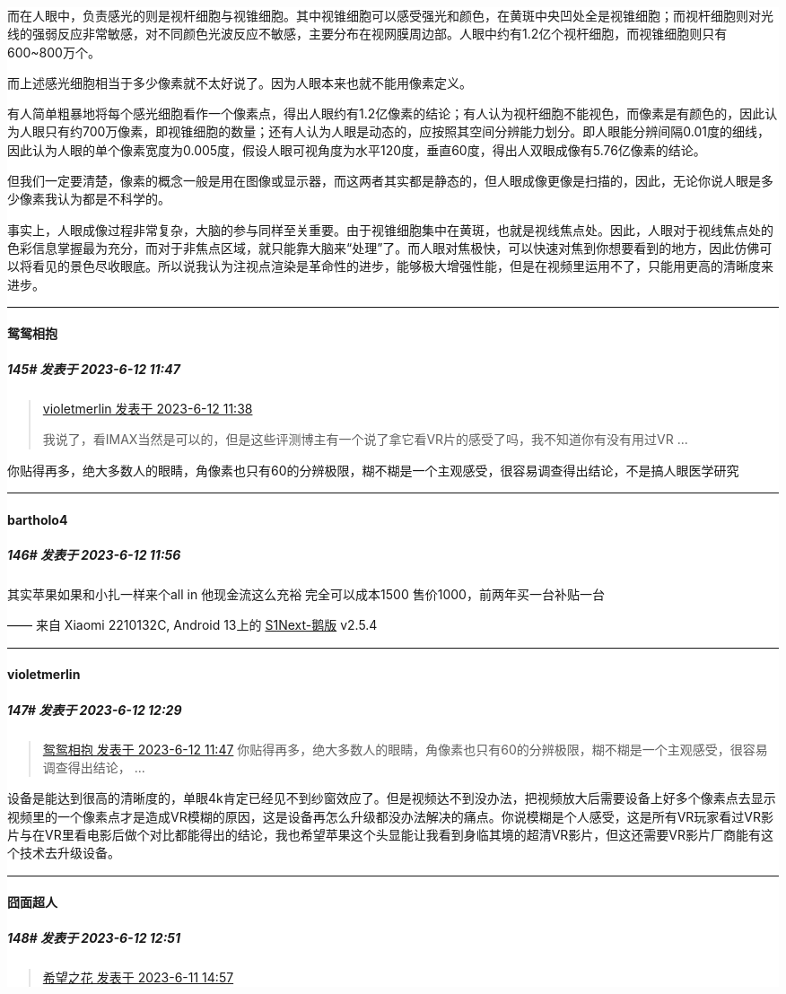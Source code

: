 而在人眼中，负责感光的则是视杆细胞与视锥细胞。其中视锥细胞可以感受强光和颜色，在黄斑中央凹处全是视锥细胞；而视杆细胞则对光线的强弱反应非常敏感，对不同颜色光波反应不敏感，主要分布在视网膜周边部。人眼中约有1.2亿个视杆细胞，而视锥细胞则只有600~800万个。

而上述感光细胞相当于多少像素就不太好说了。因为人眼本来也就不能用像素定义。

有人简单粗暴地将每个感光细胞看作一个像素点，得出人眼约有1.2亿像素的结论；有人认为视杆细胞不能视色，而像素是有颜色的，因此认为人眼只有约700万像素，即视锥细胞的数量；还有人认为人眼是动态的，应按照其空间分辨能力划分。即人眼能分辨间隔0.01度的细线，因此认为人眼的单个像素宽度为0.005度，假设人眼可视角度为水平120度，垂直60度，得出人双眼成像有5.76亿像素的结论。

但我们一定要清楚，像素的概念一般是用在图像或显示器，而这两者其实都是静态的，但人眼成像更像是扫描的，因此，无论你说人眼是多少像素我认为都是不科学的。

事实上，人眼成像过程非常复杂，大脑的参与同样至关重要。由于视锥细胞集中在黄斑，也就是视线焦点处。因此，人眼对于视线焦点处的色彩信息掌握最为充分，而对于非焦点区域，就只能靠大脑来“处理”了。而人眼对焦极快，可以快速对焦到你想要看到的地方，因此仿佛可以将看见的景色尽收眼底。</blockquote>所以说我认为注视点渲染是革命性的进步，能够极大增强性能，但是在视频里运用不了，只能用更高的清晰度来进步。


*****

####  鸳鸳相抱  
##### 145#       发表于 2023-6-12 11:47

<blockquote><a href="httphttps://bbs.saraba1st.com/2b/forum.php?mod=redirect&amp;goto=findpost&amp;pid=61247527&amp;ptid=2139468" target="_blank">violetmerlin 发表于 2023-6-12 11:38</a>

我说了，看IMAX当然是可以的，但是这些评测博主有一个说了拿它看VR片的感受了吗，我不知道你有没有用过VR ...</blockquote>
你贴得再多，绝大多数人的眼睛，角像素也只有60的分辨极限，糊不糊是一个主观感受，很容易调查得出结论，不是搞人眼医学研究


*****

####  bartholo4  
##### 146#       发表于 2023-6-12 11:56

其实苹果如果和小扎一样来个all in
他现金流这么充裕 完全可以成本1500 售价1000，前两年买一台补贴一台

—— 来自 Xiaomi 2210132C, Android 13上的 [S1Next-鹅版](https://github.com/ykrank/S1-Next/releases) v2.5.4


*****

####  violetmerlin  
##### 147#       发表于 2023-6-12 12:29

<blockquote><a href="httphttps://bbs.saraba1st.com/2b/forum.php?mod=redirect&amp;goto=findpost&amp;pid=61247657&amp;ptid=2139468" target="_blank">鸳鸳相抱 发表于 2023-6-12 11:47</a>
你贴得再多，绝大多数人的眼睛，角像素也只有60的分辨极限，糊不糊是一个主观感受，很容易调查得出结论， ...</blockquote>
设备是能达到很高的清晰度的，单眼4k肯定已经见不到纱窗效应了。但是视频达不到没办法，把视频放大后需要设备上好多个像素点去显示视频里的一个像素点才是造成VR模糊的原因，这是设备再怎么升级都没办法解决的痛点。你说模糊是个人感受，这是所有VR玩家看过VR影片与在VR里看电影后做个对比都能得出的结论，我也希望苹果这个头显能让我看到身临其境的超清VR影片，但这还需要VR影片厂商能有这个技术去升级设备。


*****

####  囧面超人  
##### 148#       发表于 2023-6-12 12:51

<blockquote><a href="httphttps://bbs.saraba1st.com/2b/forum.php?mod=redirect&amp;goto=findpost&amp;pid=61231632&amp;ptid=2139468" target="_blank">希望之花 发表于 2023-6-11 14:57</a>
